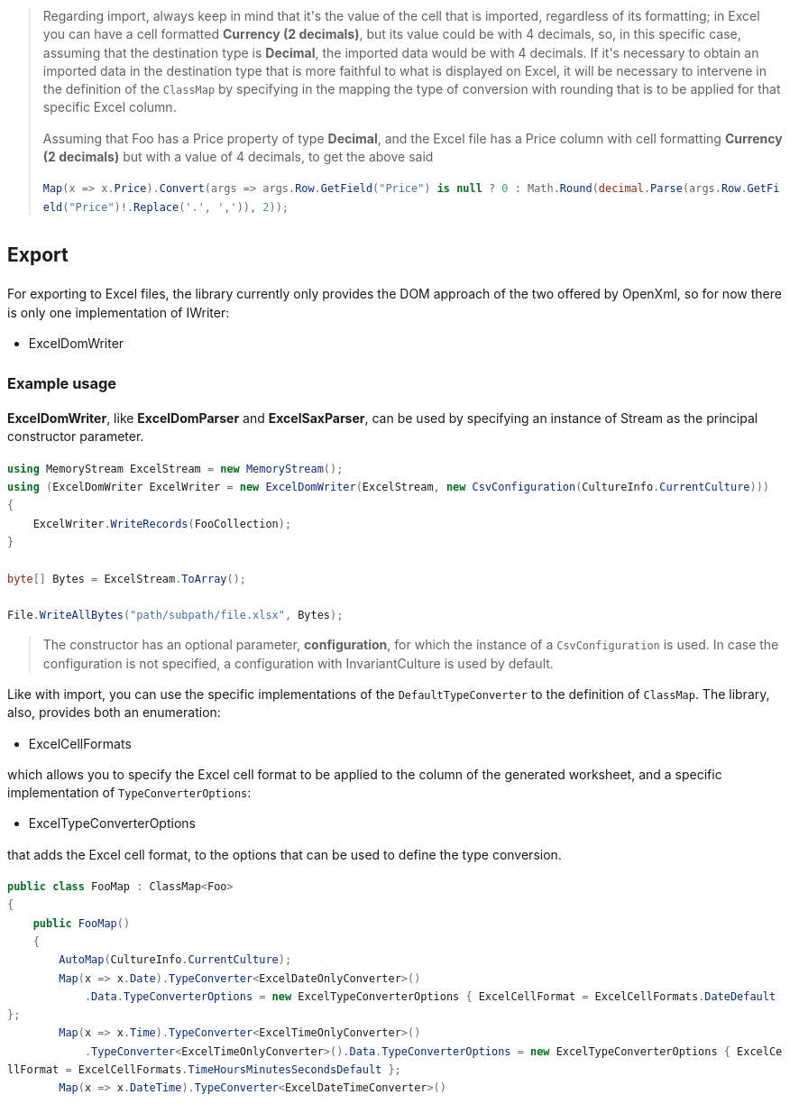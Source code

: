 >Regarding import, always keep in mind that it's the value of the cell that is imported, regardless of its formatting; in Excel you can have a cell formatted **Currency (2 decimals)**, but its value could be with 4 decimals, so, in this specific case, assuming that the destination type is **Decimal**, the imported data would be with 4 decimals. If it's necessary to obtain an imported data in the destination type that is more faithful to what is displayed on Excel, it will be necessary to intervene in the definition of the `ClassMap` by specifying in the mapping the type of conversion with rounding that is to be applied for that specific Excel column.
>
>Assuming that Foo has a Price property of type **Decimal**, and the Excel file has a Price column with cell formatting **Currency (2 decimals)** but with a value of 4 decimals, to get the above said
>```csharp
>Map(x => x.Price).Convert(args => args.Row.GetField("Price") is null ? 0 : Math.Round(decimal.Parse(args.Row.GetField("Price")!.Replace('.', ',')), 2));
>```

## Export
For exporting to Excel files, the library currently only provides the DOM approach of the two offered by OpenXml, so for now there is only one implementation of IWriter:

- ExcelDomWriter

### Example usage
**ExcelDomWriter**, like **ExcelDomParser** and **ExcelSaxParser**, can be used by specifying an instance of Stream as the principal constructor parameter.

```csharp
using MemoryStream ExcelStream = new MemoryStream();
using (ExcelDomWriter ExcelWriter = new ExcelDomWriter(ExcelStream, new CsvConfiguration(CultureInfo.CurrentCulture)))
{
    ExcelWriter.WriteRecords(FooCollection);
}

byte[] Bytes = ExcelStream.ToArray();

File.WriteAllBytes("path/subpath/file.xlsx", Bytes);
```

>The constructor has an optional parameter, **configuration**, for which the instance of a `CsvConfiguration` is used. In case the  configuration is not specified, a configuration with InvariantCulture is used by default.

Like with import, you can use the specific implementations of the `DefaultTypeConverter` to the definition of `ClassMap`. The library, also, provides both an enumeration:

- ExcelCellFormats

which allows you to specify the Excel cell format to be applied to the column of the generated worksheet, and a specific implementation of `TypeConverterOptions`:

- ExcelTypeConverterOptions

that adds the Excel cell format, to the options that can be used to define the type conversion.

```csharp
public class FooMap : ClassMap<Foo>
{
    public FooMap()
    {
        AutoMap(CultureInfo.CurrentCulture);
        Map(x => x.Date).TypeConverter<ExcelDateOnlyConverter>()
            .Data.TypeConverterOptions = new ExcelTypeConverterOptions { ExcelCellFormat = ExcelCellFormats.DateDefault };
        Map(x => x.Time).TypeConverter<ExcelTimeOnlyConverter>()
            .TypeConverter<ExcelTimeOnlyConverter>().Data.TypeConverterOptions = new ExcelTypeConverterOptions { ExcelCellFormat = ExcelCellFormats.TimeHoursMinutesSecondsDefault };
        Map(x => x.DateTime).TypeConverter<ExcelDateTimeConverter>()
```